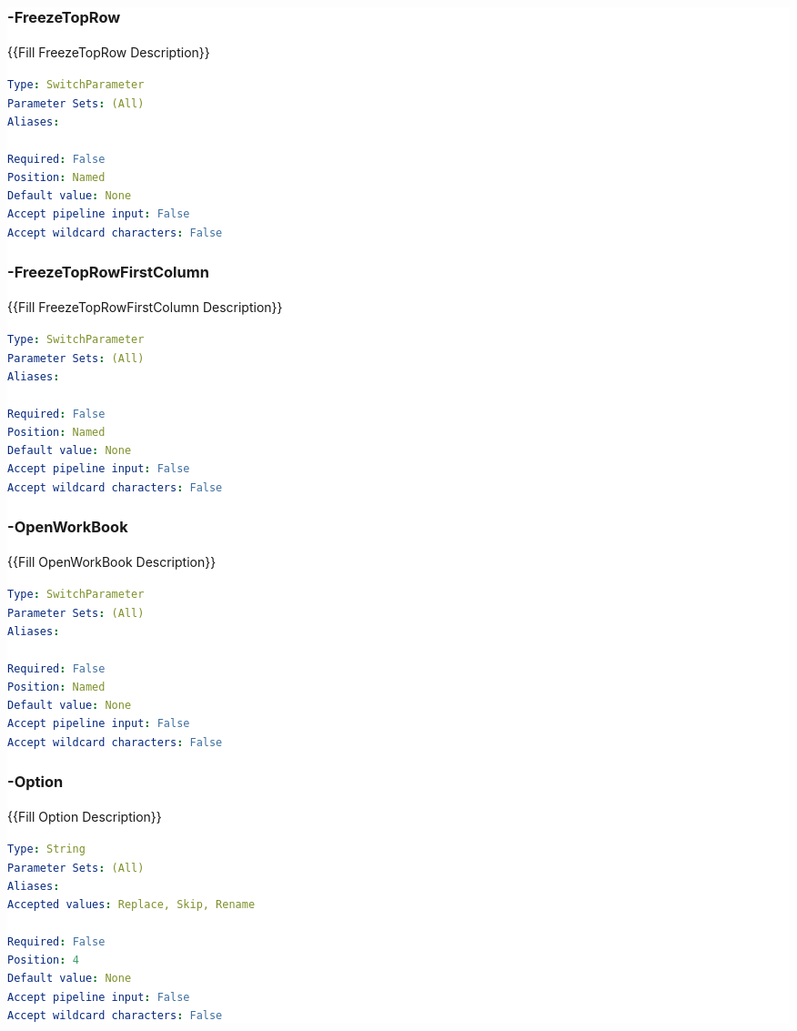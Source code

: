### -FreezeTopRow
{{Fill FreezeTopRow Description}}

```yaml
Type: SwitchParameter
Parameter Sets: (All)
Aliases:

Required: False
Position: Named
Default value: None
Accept pipeline input: False
Accept wildcard characters: False
```

### -FreezeTopRowFirstColumn
{{Fill FreezeTopRowFirstColumn Description}}

```yaml
Type: SwitchParameter
Parameter Sets: (All)
Aliases:

Required: False
Position: Named
Default value: None
Accept pipeline input: False
Accept wildcard characters: False
```

### -OpenWorkBook
{{Fill OpenWorkBook Description}}

```yaml
Type: SwitchParameter
Parameter Sets: (All)
Aliases:

Required: False
Position: Named
Default value: None
Accept pipeline input: False
Accept wildcard characters: False
```

### -Option
{{Fill Option Description}}

```yaml
Type: String
Parameter Sets: (All)
Aliases:
Accepted values: Replace, Skip, Rename

Required: False
Position: 4
Default value: None
Accept pipeline input: False
Accept wildcard characters: False
```
